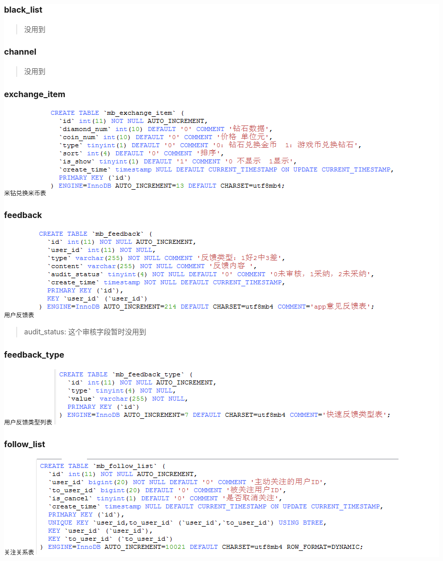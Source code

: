 ### black_list ###
  >没用到

### channel ###
  >没用到

### exchange_item ###
`米钻兑换米币表`
![exchange_item](./image/exchange_item.png "exchange_item")

### feedback ###
`用户反馈表`
![feedback](./image/feedback.png "feedback")
  >audit_status: 这个审核字段暂时没用到

### feedback_type ###
`用户反馈类型列表`
![feedback_type](./image/feedback_type.png "feedback_type")

### follow_list ###
`关注关系表`
![follow_list](./image/follow_list.png "follow_list")

